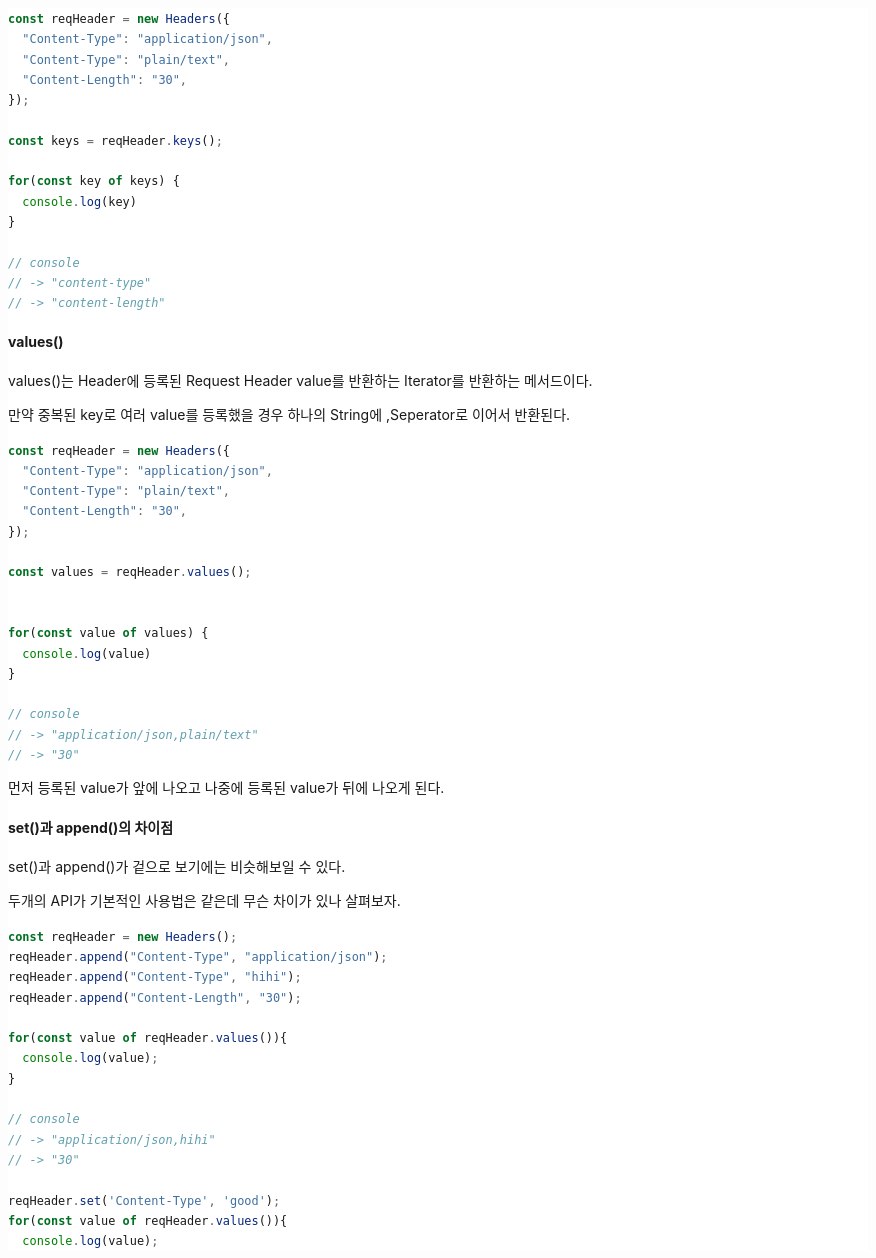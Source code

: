 ```javascript
const reqHeader = new Headers({
  "Content-Type": "application/json",
  "Content-Type": "plain/text",
  "Content-Length": "30",
});

const keys = reqHeader.keys();

for(const key of keys) {
  console.log(key)
}

// console
// -> "content-type"
// -> "content-length"
```

#### values()
values()는 Header에 등록된 Request Header value를 반환하는 Iterator를 반환하는 메서드이다.

만약 중복된 key로 여러 value를 등록했을 경우 하나의 String에 ,Seperator로 이어서 반환된다.
 
```javascript
const reqHeader = new Headers({
  "Content-Type": "application/json",
  "Content-Type": "plain/text",
  "Content-Length": "30",
});

const values = reqHeader.values();


for(const value of values) {
  console.log(value)
}

// console
// -> "application/json,plain/text"
// -> "30"
```

먼저 등록된 value가 앞에 나오고 나중에 등록된 value가 뒤에 나오게 된다.

#### set()과 append()의 차이점

set()과 append()가 겉으로 보기에는 비슷해보일 수 있다.

두개의 API가 기본적인 사용법은 같은데 무슨 차이가 있나 살펴보자.

```javascript
const reqHeader = new Headers();
reqHeader.append("Content-Type", "application/json");
reqHeader.append("Content-Type", "hihi");
reqHeader.append("Content-Length", "30");

for(const value of reqHeader.values()){
  console.log(value);
}

// console
// -> "application/json,hihi"
// -> "30"

reqHeader.set('Content-Type', 'good');
for(const value of reqHeader.values()){
  console.log(value);
```